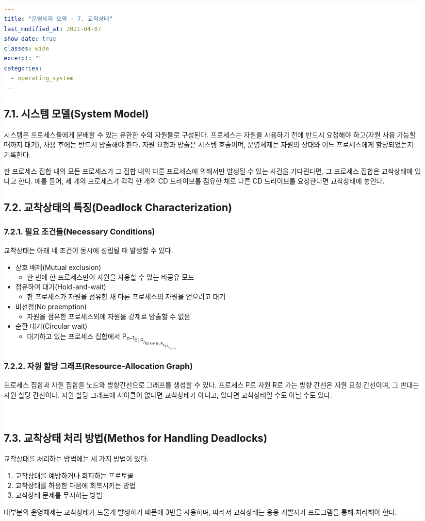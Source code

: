 ```yaml
---
title: "운영체제 요약 - 7. 교착상태"
last_modified_at: 2021-04-07
show_date: true
classes: wide
excerpt: ""
categories:
  - operating_system
---
```


## 7.1. 시스템 모델(System Model)
시스템은 프로세스들에게 분배할 수 있는 유한한 수의 자원들로 구성된다. 
프로세스는 자원을 사용하기 전에 반드시 요청해야 하고(자원 사용 가능할 때까지 대기), 사용 후에는 반드시 방출해야 한다. 
자원 요청과 방출은 시스템 호출이며, 운영체제는 자원의 상태와 어느 프로세스에게 할당되었는지 기록한다. 

한 프로세스 집합 내의 모든 프로세스가 그 집합 내의 다른 프로세스에 의해서만 발생될 수 있는 사건을 기다린다면, 그 프로세스 집합은 교착상태에 있다고 한다. 
예를 들어, 세 개의 프로세스가 각각 한 개의 CD 드라이브를 점유한 채로 다른 CD 드라이브를 요청한다면 교착상태에 놓인다. 

## 7.2. 교착상태의 특징(Deadlock Characterization)

### 7.2.1. 필요 조건들(Necessary Conditions)
교착상태는 아래 네 조건이 동시에 성립될 때 발생할 수 있다. 
* 상호 배제(Mutual exclusion)
	- 한 번에 한 프로세스만이 자원을 사용할 수 있는 비공유 모드
* 점유하며 대기(Hold-and-wait)
	- 한 프로세스가 자원을 점유한 채 다른 프로세스의 자원을 얻으려고 대기
* 비선점(No preemption)
	- 자원을 점유한 프로세스외에 자원을 강제로 방출할 수 없음
* 순환 대기(Circular wait)
	- 대기하고 있는 프로세스 집합에서 P<sub>n-1<sub>이 P<sub>n<sub>의 자원을, P<sub>n<sub>가 P<sub>0<sub>을 기다림

### 7.2.2. 자원 할당 그래프(Resource-Allocation Graph)
프로세스 집합과 자원 집합을 노드와 방향간선으로 그래프를 생성할 수 있다. 
프로세스 P로 자원 R로 가는 방향 간선은 자원 요청 간선이며, 그 반대는 자원 할당 간선이다. 
자원 할당 그래프에 사이클이 없다면 교착상태가 아니고, 있다면 교착상태일 수도 아닐 수도 있다. 

<figure style="width: 350px" class="align-center">
 	<img src="{{ '/assets/img/2021-01-31-operating_system_7/1.png' }}" alt=""> 
</figure> 

## 7.3. 교착상태 처리 방법(Methos for Handling Deadlocks)
교착상태를 처리하는 방법에는 세 가지 방법이 있다. 
1. 교착상태를 예방하거나 회피하는 프로토콜
2. 교착상태를 허용한 다음에 회복시키는 방법
3. 교착상태 문제를 무시하는 방법

대부분의 운영체제는 교착상태가 드물게 발생하기 때문에 3번을 사용하며, 따라서 교착상태는 응용 개발자가 프로그램을 통해 처리해야 한다. 
